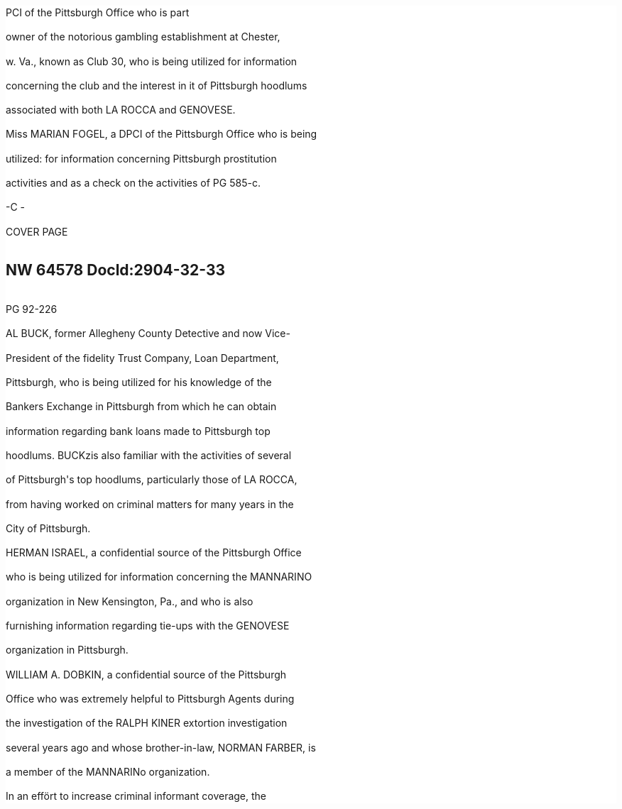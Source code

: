 PCI of the Pittsburgh Office who is part

owner of the notorious gambling establishment at Chester,

w. Va., known as Club 30, who is being utilized for information

concerning the club and the interest in it of Pittsburgh hoodlums

associated with both LA ROCCA and GENOVESE.

Miss MARIAN FOGEL, a DPCI of the Pittsburgh Office who is being

utilized: for information concerning Pittsburgh prostitution

activities and as a check on the activities of PG 585-c.

-C -

COVER PAGE

NW 64578 Docld:2904-32-33
---

##
PG 92-226

AL BUCK, former Allegheny County Detective and now Vice-

President of the fidelity Trust Company, Loan Department,

Pittsburgh, who is being utilized for his knowledge of the

Bankers Exchange in Pittsburgh from which he can obtain

information regarding bank loans made to Pittsburgh top

hoodlums. BUCKzis also familiar with the activities of several

of Pittsburgh's top hoodlums, particularly those of LA ROCCA,

from having worked on criminal matters for many years in the

City of Pittsburgh.

HERMAN ISRAEL, a confidential source of the Pittsburgh Office

who is being utilized for information concerning the MANNARINO

organization in New Kensington, Pa., and who is also

furnishing information regarding tie-ups with the GENOVESE

organization in Pittsburgh.

WILLIAM A. DOBKIN, a confidential source of the Pittsburgh

Office who was extremely helpful to Pittsburgh Agents during

the investigation of the RALPH KINER extortion investigation

several years ago and whose brother-in-law, NORMAN FARBER, is

a member of the MANNARINo organization.

In an effört to increase criminal informant coverage, the
